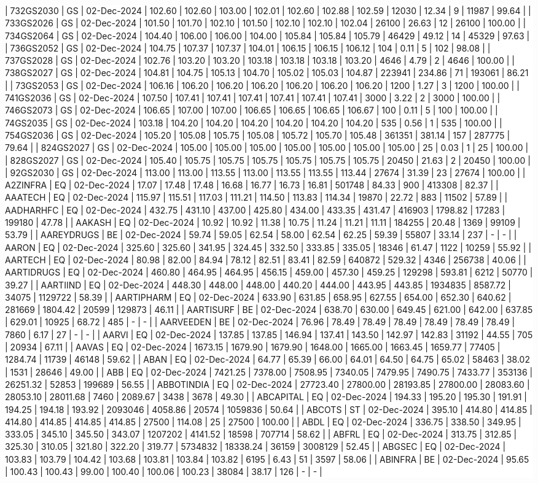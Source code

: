 | 732GS2030 | GS | 02-Dec-2024 | 102.60 | 102.60 | 103.00 | 102.01 | 102.60 | 102.88 | 102.59 | 12030 | 12.34 | 9 | 11987 | 99.64 |
| 733GS2026 | GS | 02-Dec-2024 | 101.50 | 101.70 | 102.10 | 101.50 | 102.10 | 102.10 | 102.04 | 26100 | 26.63 | 12 | 26100 | 100.00 |
| 734GS2064 | GS | 02-Dec-2024 | 104.40 | 106.00 | 106.00 | 104.00 | 105.84 | 105.84 | 105.79 | 46429 | 49.12 | 14 | 45329 | 97.63 |
| 736GS2052 | GS | 02-Dec-2024 | 104.75 | 107.37 | 107.37 | 104.01 | 106.15 | 106.15 | 106.12 | 104 | 0.11 | 5 | 102 | 98.08 |
| 737GS2028 | GS | 02-Dec-2024 | 102.76 | 103.20 | 103.20 | 103.18 | 103.18 | 103.18 | 103.20 | 4646 | 4.79 | 2 | 4646 | 100.00 |
| 738GS2027 | GS | 02-Dec-2024 | 104.81 | 104.75 | 105.13 | 104.70 | 105.02 | 105.03 | 104.87 | 223941 | 234.86 | 71 | 193061 | 86.21 |
| 73GS2053 | GS | 02-Dec-2024 | 106.16 | 106.20 | 106.20 | 106.20 | 106.20 | 106.20 | 106.20 | 1200 | 1.27 | 3 | 1200 | 100.00 |
| 741GS2036 | GS | 02-Dec-2024 | 107.50 | 107.41 | 107.41 | 107.41 | 107.41 | 107.41 | 107.41 | 3000 | 3.22 | 2 | 3000 | 100.00 |
| 746GS2073 | GS | 02-Dec-2024 | 106.65 | 107.00 | 107.00 | 106.65 | 106.65 | 106.65 | 106.67 | 100 | 0.11 | 5 | 100 | 100.00 |
| 74GS2035 | GS | 02-Dec-2024 | 103.18 | 104.20 | 104.20 | 104.20 | 104.20 | 104.20 | 104.20 | 535 | 0.56 | 1 | 535 | 100.00 |
| 754GS2036 | GS | 02-Dec-2024 | 105.20 | 105.08 | 105.75 | 105.08 | 105.72 | 105.70 | 105.48 | 361351 | 381.14 | 157 | 287775 | 79.64 |
| 824GS2027 | GS | 02-Dec-2024 | 105.00 | 105.00 | 105.00 | 105.00 | 105.00 | 105.00 | 105.00 | 25 | 0.03 | 1 | 25 | 100.00 |
| 828GS2027 | GS | 02-Dec-2024 | 105.40 | 105.75 | 105.75 | 105.75 | 105.75 | 105.75 | 105.75 | 20450 | 21.63 | 2 | 20450 | 100.00 |
| 92GS2030 | GS | 02-Dec-2024 | 113.00 | 113.00 | 113.55 | 113.00 | 113.55 | 113.55 | 113.44 | 27674 | 31.39 | 23 | 27674 | 100.00 |
| A2ZINFRA | EQ | 02-Dec-2024 | 17.07 | 17.48 | 17.48 | 16.68 | 16.77 | 16.73 | 16.81 | 501748 | 84.33 | 900 | 413308 | 82.37 |
| AAATECH | EQ | 02-Dec-2024 | 115.97 | 115.51 | 117.03 | 111.21 | 114.50 | 113.83 | 114.34 | 19870 | 22.72 | 883 | 11502 | 57.89 |
| AADHARHFC | EQ | 02-Dec-2024 | 432.75 | 431.10 | 437.00 | 425.80 | 434.00 | 433.35 | 431.47 | 416903 | 1798.82 | 17283 | 199180 | 47.78 |
| AAKASH | EQ | 02-Dec-2024 | 10.92 | 10.92 | 11.38 | 10.75 | 11.24 | 11.21 | 11.11 | 184255 | 20.48 | 1369 | 99109 | 53.79 |
| AAREYDRUGS | BE | 02-Dec-2024 | 59.74 | 59.05 | 62.54 | 58.00 | 62.54 | 62.25 | 59.39 | 55807 | 33.14 | 237 | - | - |
| AARON | EQ | 02-Dec-2024 | 325.60 | 325.60 | 341.95 | 324.45 | 332.50 | 333.85 | 335.05 | 18346 | 61.47 | 1122 | 10259 | 55.92 |
| AARTECH | EQ | 02-Dec-2024 | 80.98 | 82.00 | 84.94 | 78.12 | 82.51 | 83.41 | 82.59 | 640872 | 529.32 | 4346 | 256738 | 40.06 |
| AARTIDRUGS | EQ | 02-Dec-2024 | 460.80 | 464.95 | 464.95 | 456.15 | 459.00 | 457.30 | 459.25 | 129298 | 593.81 | 6212 | 50770 | 39.27 |
| AARTIIND | EQ | 02-Dec-2024 | 448.30 | 448.00 | 448.00 | 440.20 | 444.00 | 443.95 | 443.85 | 1934835 | 8587.72 | 34075 | 1129722 | 58.39 |
| AARTIPHARM | EQ | 02-Dec-2024 | 633.90 | 631.85 | 658.95 | 627.55 | 654.00 | 652.30 | 640.62 | 281669 | 1804.42 | 20599 | 129873 | 46.11 |
| AARTISURF | BE | 02-Dec-2024 | 638.70 | 630.00 | 649.45 | 621.00 | 642.00 | 637.85 | 629.01 | 10925 | 68.72 | 485 | - | - |
| AARVEEDEN | BE | 02-Dec-2024 | 76.96 | 78.49 | 78.49 | 78.49 | 78.49 | 78.49 | 78.49 | 7860 | 6.17 | 27 | - | - |
| AARVI | EQ | 02-Dec-2024 | 137.85 | 137.85 | 146.94 | 137.41 | 143.50 | 142.97 | 142.83 | 31192 | 44.55 | 705 | 20934 | 67.11 |
| AAVAS | EQ | 02-Dec-2024 | 1673.15 | 1679.90 | 1679.90 | 1648.00 | 1665.00 | 1663.45 | 1659.77 | 77405 | 1284.74 | 11739 | 46148 | 59.62 |
| ABAN | EQ | 02-Dec-2024 | 64.77 | 65.39 | 66.00 | 64.01 | 64.50 | 64.75 | 65.02 | 58463 | 38.02 | 1531 | 28646 | 49.00 |
| ABB | EQ | 02-Dec-2024 | 7421.25 | 7378.00 | 7508.95 | 7340.05 | 7479.95 | 7490.75 | 7433.77 | 353136 | 26251.32 | 52853 | 199689 | 56.55 |
| ABBOTINDIA | EQ | 02-Dec-2024 | 27723.40 | 27800.00 | 28193.85 | 27800.00 | 28083.60 | 28053.10 | 28011.68 | 7460 | 2089.67 | 3438 | 3678 | 49.30 |
| ABCAPITAL | EQ | 02-Dec-2024 | 194.33 | 195.20 | 195.30 | 191.91 | 194.25 | 194.18 | 193.92 | 2093046 | 4058.86 | 20574 | 1059836 | 50.64 |
| ABCOTS | ST | 02-Dec-2024 | 395.10 | 414.80 | 414.85 | 414.80 | 414.85 | 414.85 | 414.85 | 27500 | 114.08 | 25 | 27500 | 100.00 |
| ABDL | EQ | 02-Dec-2024 | 336.75 | 338.50 | 349.95 | 333.05 | 345.10 | 345.50 | 343.07 | 1207202 | 4141.52 | 18598 | 707714 | 58.62 |
| ABFRL | EQ | 02-Dec-2024 | 313.75 | 312.85 | 325.30 | 310.05 | 321.80 | 322.20 | 319.77 | 5734832 | 18338.24 | 36159 | 3008129 | 52.45 |
| ABGSEC | EQ | 02-Dec-2024 | 103.83 | 103.79 | 104.42 | 103.68 | 103.81 | 103.84 | 103.82 | 6195 | 6.43 | 51 | 3597 | 58.06 |
| ABINFRA | BE | 02-Dec-2024 | 95.65 | 100.43 | 100.43 | 99.00 | 100.40 | 100.06 | 100.23 | 38084 | 38.17 | 126 | - | - |